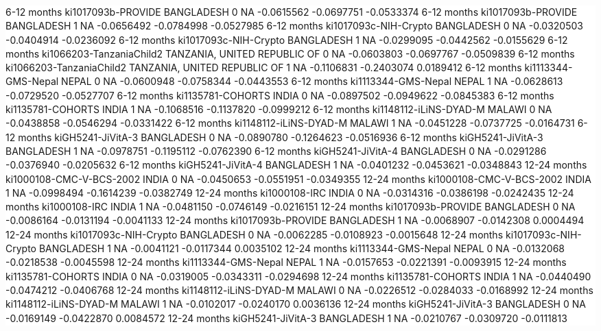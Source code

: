 6-12 months    ki1017093b-PROVIDE         BANGLADESH                     0                    NA                -0.0615562   -0.0697751   -0.0533374
6-12 months    ki1017093b-PROVIDE         BANGLADESH                     1                    NA                -0.0656492   -0.0784998   -0.0527985
6-12 months    ki1017093c-NIH-Crypto      BANGLADESH                     0                    NA                -0.0320503   -0.0404914   -0.0236092
6-12 months    ki1017093c-NIH-Crypto      BANGLADESH                     1                    NA                -0.0299095   -0.0442562   -0.0155629
6-12 months    ki1066203-TanzaniaChild2   TANZANIA, UNITED REPUBLIC OF   0                    NA                -0.0603803   -0.0697767   -0.0509839
6-12 months    ki1066203-TanzaniaChild2   TANZANIA, UNITED REPUBLIC OF   1                    NA                -0.1106831   -0.2403074    0.0189412
6-12 months    ki1113344-GMS-Nepal        NEPAL                          0                    NA                -0.0600948   -0.0758344   -0.0443553
6-12 months    ki1113344-GMS-Nepal        NEPAL                          1                    NA                -0.0628613   -0.0729520   -0.0527707
6-12 months    ki1135781-COHORTS          INDIA                          0                    NA                -0.0897502   -0.0949622   -0.0845383
6-12 months    ki1135781-COHORTS          INDIA                          1                    NA                -0.1068516   -0.1137820   -0.0999212
6-12 months    ki1148112-iLiNS-DYAD-M     MALAWI                         0                    NA                -0.0438858   -0.0546294   -0.0331422
6-12 months    ki1148112-iLiNS-DYAD-M     MALAWI                         1                    NA                -0.0451228   -0.0737725   -0.0164731
6-12 months    kiGH5241-JiVitA-3          BANGLADESH                     0                    NA                -0.0890780   -0.1264623   -0.0516936
6-12 months    kiGH5241-JiVitA-3          BANGLADESH                     1                    NA                -0.0978751   -0.1195112   -0.0762390
6-12 months    kiGH5241-JiVitA-4          BANGLADESH                     0                    NA                -0.0291286   -0.0376940   -0.0205632
6-12 months    kiGH5241-JiVitA-4          BANGLADESH                     1                    NA                -0.0401232   -0.0453621   -0.0348843
12-24 months   ki1000108-CMC-V-BCS-2002   INDIA                          0                    NA                -0.0450653   -0.0551951   -0.0349355
12-24 months   ki1000108-CMC-V-BCS-2002   INDIA                          1                    NA                -0.0998494   -0.1614239   -0.0382749
12-24 months   ki1000108-IRC              INDIA                          0                    NA                -0.0314316   -0.0386198   -0.0242435
12-24 months   ki1000108-IRC              INDIA                          1                    NA                -0.0481150   -0.0746149   -0.0216151
12-24 months   ki1017093b-PROVIDE         BANGLADESH                     0                    NA                -0.0086164   -0.0131194   -0.0041133
12-24 months   ki1017093b-PROVIDE         BANGLADESH                     1                    NA                -0.0068907   -0.0142308    0.0004494
12-24 months   ki1017093c-NIH-Crypto      BANGLADESH                     0                    NA                -0.0062285   -0.0108923   -0.0015648
12-24 months   ki1017093c-NIH-Crypto      BANGLADESH                     1                    NA                -0.0041121   -0.0117344    0.0035102
12-24 months   ki1113344-GMS-Nepal        NEPAL                          0                    NA                -0.0132068   -0.0218538   -0.0045598
12-24 months   ki1113344-GMS-Nepal        NEPAL                          1                    NA                -0.0157653   -0.0221391   -0.0093915
12-24 months   ki1135781-COHORTS          INDIA                          0                    NA                -0.0319005   -0.0343311   -0.0294698
12-24 months   ki1135781-COHORTS          INDIA                          1                    NA                -0.0440490   -0.0474212   -0.0406768
12-24 months   ki1148112-iLiNS-DYAD-M     MALAWI                         0                    NA                -0.0226512   -0.0284033   -0.0168992
12-24 months   ki1148112-iLiNS-DYAD-M     MALAWI                         1                    NA                -0.0102017   -0.0240170    0.0036136
12-24 months   kiGH5241-JiVitA-3          BANGLADESH                     0                    NA                -0.0169149   -0.0422870    0.0084572
12-24 months   kiGH5241-JiVitA-3          BANGLADESH                     1                    NA                -0.0210767   -0.0309720   -0.0111813